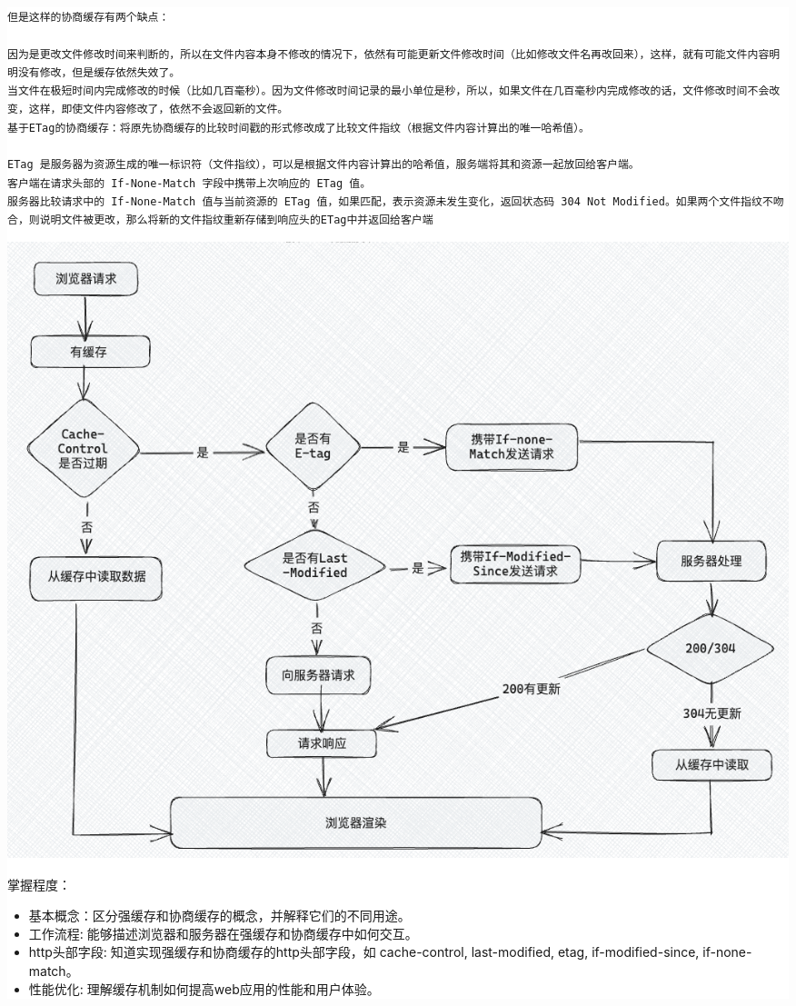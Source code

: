 ```
但是这样的协商缓存有两个缺点：

因为是更改文件修改时间来判断的，所以在文件内容本身不修改的情况下，依然有可能更新文件修改时间（比如修改文件名再改回来），这样，就有可能文件内容明明没有修改，但是缓存依然失效了。
当文件在极短时间内完成修改的时候（比如几百毫秒）。因为文件修改时间记录的最小单位是秒，所以，如果文件在几百毫秒内完成修改的话，文件修改时间不会改变，这样，即使文件内容修改了，依然不会返回新的文件。
基于ETag的协商缓存：将原先协商缓存的比较时间戳的形式修改成了比较文件指纹（根据文件内容计算出的唯一哈希值）。

ETag 是服务器为资源生成的唯一标识符（文件指纹），可以是根据文件内容计算出的哈希值，服务端将其和资源一起放回给客户端。
客户端在请求头部的 If-None-Match 字段中携带上次响应的 ETag 值。
服务器比较请求中的 If-None-Match 值与当前资源的 ETag 值，如果匹配，表示资源未发生变化，返回状态码 304 Not Modified。如果两个文件指纹不吻合，则说明文件被更改，那么将新的文件指纹重新存储到响应头的ETag中并返回给客户端 
```
![alt text](image.png)


掌握程度：
- 基本概念：区分强缓存和协商缓存的概念，并解释它们的不同用途。
- 工作流程: 能够描述浏览器和服务器在强缓存和协商缓存中如何交互。
- http头部字段: 知道实现强缓存和协商缓存的http头部字段，如 cache-control, last-modified, etag, if-modified-since, if-none-match。
- 性能优化: 理解缓存机制如何提高web应用的性能和用户体验。

